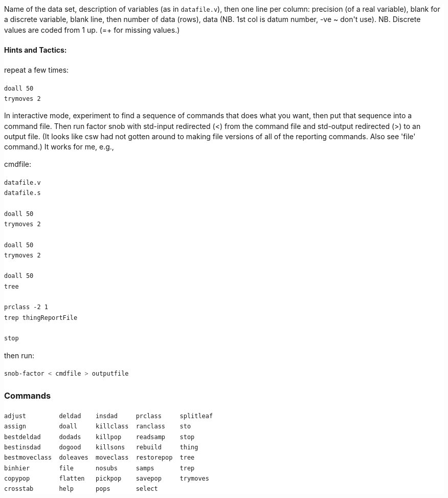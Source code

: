 Name of the data set, description of variables (as in `datafile.v`), then one line per column: precision (of a real variable), blank for a discrete variable, blank line, then number of data (rows), data (NB. 1st col is datum number, -ve ~ don't use). NB. Discrete values are coded from 1 up. (=+ for missing values.)

#### Hints and Tactics:

repeat a few times:
```
doall 50
trymoves 2
```

In interactive mode, experiment to find a sequence of commands that does what you want, then put that sequence into a command file. Then run factor snob with std-input redirected (<) from the command file and std-output redirected (>) to an output file. (It looks like csw had not gotten around to making file versions of all of the reporting commands. Also see 'file' command.) It works for me, e.g.,

cmdfile:
```
datafile.v
datafile.s

doall 50
trymoves 2

doall 50
trymoves 2

doall 50
tree

prclass -2 1
trep thingReportFile

stop
```

then run:

```bash
snob-factor < cmdfile > outputfile
```

### Commands

```
adjust         deldad    insdad     prclass     splitleaf      
assign         doall     killclass  ranclass    sto            
bestdeldad     dodads    killpop    readsamp    stop           
bestinsdad     dogood    killsons   rebuild     thing          
bestmoveclass  doleaves  moveclass  restorepop  tree           
binhier        file      nosubs     samps       trep           
copypop        flatten   pickpop    savepop     trymoves       
crosstab       help      pops       select         
```
